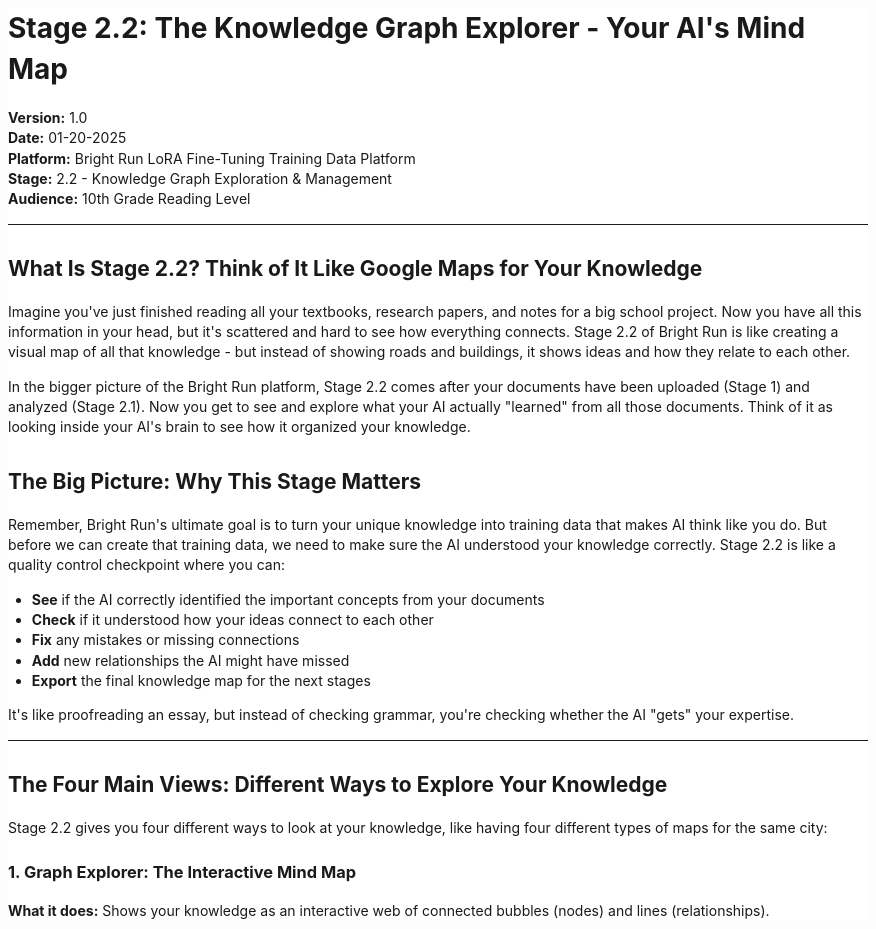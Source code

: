 # Stage 2.2: The Knowledge Graph Explorer - Your AI's Mind Map

**Version:** 1.0  
**Date:** 01-20-2025  
**Platform:** Bright Run LoRA Fine-Tuning Training Data Platform  
**Stage:** 2.2 - Knowledge Graph Exploration & Management  
**Audience:** 10th Grade Reading Level

---

## What Is Stage 2.2? Think of It Like Google Maps for Your Knowledge

Imagine you've just finished reading all your textbooks, research papers, and notes for a big school project. Now you have all this information in your head, but it's scattered and hard to see how everything connects. Stage 2.2 of Bright Run is like creating a visual map of all that knowledge - but instead of showing roads and buildings, it shows ideas and how they relate to each other.

In the bigger picture of the Bright Run platform, Stage 2.2 comes after your documents have been uploaded (Stage 1) and analyzed (Stage 2.1). Now you get to see and explore what your AI actually "learned" from all those documents. Think of it as looking inside your AI's brain to see how it organized your knowledge.

## The Big Picture: Why This Stage Matters

Remember, Bright Run's ultimate goal is to turn your unique knowledge into training data that makes AI think like you do. But before we can create that training data, we need to make sure the AI understood your knowledge correctly. Stage 2.2 is like a quality control checkpoint where you can:

- **See** if the AI correctly identified the important concepts from your documents
- **Check** if it understood how your ideas connect to each other  
- **Fix** any mistakes or missing connections
- **Add** new relationships the AI might have missed
- **Export** the final knowledge map for the next stages

It's like proofreading an essay, but instead of checking grammar, you're checking whether the AI "gets" your expertise.

---

## The Four Main Views: Different Ways to Explore Your Knowledge

Stage 2.2 gives you four different ways to look at your knowledge, like having four different types of maps for the same city:

### 1. Graph Explorer: The Interactive Mind Map

**What it does:** Shows your knowledge as an interactive web of connected bubbles (nodes) and lines (relationships).
